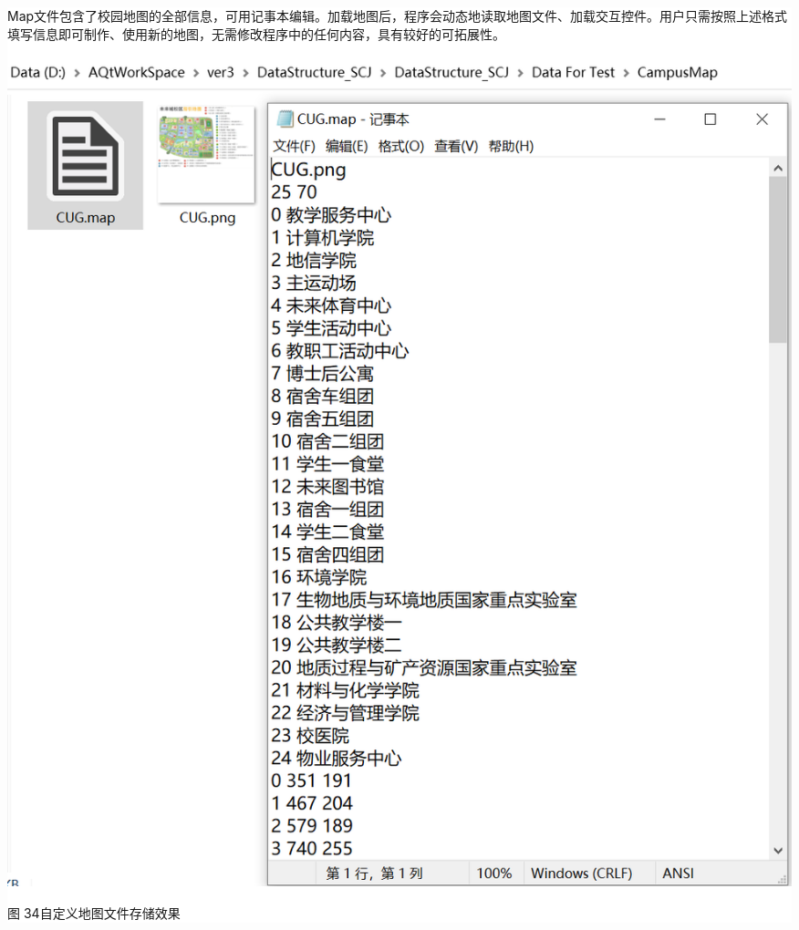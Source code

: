 Map文件包含了校园地图的全部信息，可用记事本编辑。加载地图后，程序会动态地读取地图文件、加载交互控件。用户只需按照上述格式填写信息即可制作、使用新的地图，无需修改程序中的任何内容，具有较好的可拓展性。

![](media/a5295e8e1bbae62111808e2be1409385.png)

图 34自定义地图文件存储效果

